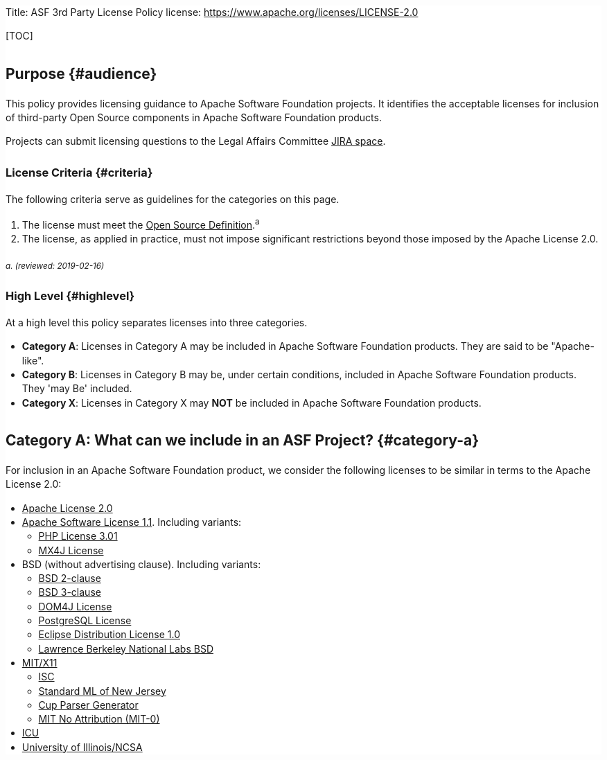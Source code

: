 Title: ASF 3rd Party License Policy
license: https://www.apache.org/licenses/LICENSE-2.0



[TOC]

## Purpose  {#audience}
This policy provides licensing guidance to Apache Software Foundation projects. It identifies the acceptable
licenses for inclusion of third-party Open Source components in Apache Software Foundation products.

Projects can submit licensing questions to the Legal Affairs Committee
[JIRA space](https://issues.apache.org/jira/browse/LEGAL).


### License Criteria  {#criteria}
The following criteria serve as guidelines for the categories on this page.

1. The license must meet the [Open Source Definition](https://opensource.org/osd-annotated).<sup>a</sup>
2. The license, as applied in practice, must not impose significant restrictions beyond those imposed by the Apache License 2.0.

<sub>*a. (reviewed: 2019-02-16)*</sub>

### High Level  {#highlevel}
At a high level this policy separates licenses into three categories.

- **Category A**: Licenses in Category A may be included in Apache Software Foundation products. They are said to be "Apache-like".
- **Category B**: Licenses in Category B may be, under certain conditions, included in Apache Software Foundation products. They 'may Be' included.
- **Category X**: Licenses in Category X may **NOT** be included in Apache Software Foundation products.

## Category A: What can we include in an ASF Project?  {#category-a}

For inclusion in an Apache Software Foundation product, we consider the following licenses to be similar in terms to the Apache License 2.0:

- [Apache License 2.0](/licenses/LICENSE-2.0 "Category A: Apache-2.0")
- [Apache Software License 1.1](/licenses/LICENSE-1.1 "Category A: Apache-1.1").
  Including variants:
    - [PHP License 3.01](http://www.php.net/license/3_01.txt "Category A: PHP-3.01")
    - [MX4J License](http://mx4j.sourceforge.net/docs/ch01s06.html "Category A: LicenseRef-MX4J")
- BSD (without advertising clause). Including variants:
    - [BSD 2-clause](http://opensource.org/licenses/bsd-license.php "Category A: BSD-2-Clause")
    - [BSD 3-clause](http://opensource.org/licenses/BSD-3-Clause "Category A: BSD-3-Clause")
    - [DOM4J License](https://github.com/dom4j/dom4j/blob/master/LICENSE "Category A: LicenseRef-DOM4J")
    - [PostgreSQL License](http://opensource.org/licenses/postgresql "Category A: PostgreSQL")
    - [Eclipse Distribution License 1.0](http://www.eclipse.org/org/documents/edl-v10.php "Category A: BSD-3-Clause")
    - [Lawrence Berkeley National Labs BSD](https://spdx.org/licenses/BSD-3-Clause-LBNL.html "Category A: BSD-3-Clause-LBNL")
- [MIT/X11](http://opensource.org/licenses/mit-license.php "Category A: MIT")
    - [ISC](https://opensource.org/licenses/ISC "Category A: ISC")
    - [Standard ML of New Jersey](https://www.smlnj.org/license.html "Category A: SMLNJ")
    - [Cup Parser Generator](http://www2.cs.tum.edu/projects/cup/licence.php "Category A: LicenseRef-CupPG")
    - [MIT No Attribution (MIT-0)](https://opensource.org/license/mit-0/ "Category A: MIT-0")
- [ICU](http://source.icu-project.org/repos/icu/icu/trunk/LICENSE "Category A: ICU")
- [University of Illinois/NCSA](http://opensource.org/licenses/UoI-NCSA.php "Category A: NCSA")